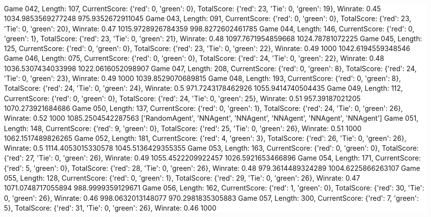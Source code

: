 Game 042, Length: 107,      CurrentScore: {'red': 0, 'green': 0},      TotalScore: {'red': 23, 'Tie': 0, 'green': 19},  Winrate: 0.45
1034.9853569277248
975.9352672911045
Game 043, Length: 091,      CurrentScore: {'red': 0, 'green': 0},      TotalScore: {'red': 23, 'Tie': 0, 'green': 20},  Winrate: 0.47
1015.9728926784359
998.8272602461785
Game 044, Length: 146,      CurrentScore: {'red': 0, 'green': 1},      TotalScore: {'red': 23, 'Tie': 0, 'green': 21},  Winrate: 0.48
1097.7671954859668
1024.78781072225
Game 045, Length: 125,      CurrentScore: {'red': 0, 'green': 0},      TotalScore: {'red': 23, 'Tie': 0, 'green': 22},  Winrate: 0.49
1000
1042.6194559348546
Game 046, Length: 075,      CurrentScore: {'red': 0, 'green': 0},      TotalScore: {'red': 24, 'Tie': 0, 'green': 22},  Winrate: 0.48
1036.5307434033998
1022.0616052098907
Game 047, Length: 208,      CurrentScore: {'red': 0, 'green': 8},      TotalScore: {'red': 24, 'Tie': 0, 'green': 23},  Winrate: 0.49
1000
1039.8529070689815
Game 048, Length: 193,      CurrentScore: {'red': 0, 'green': 8},      TotalScore: {'red': 24, 'Tie': 0, 'green': 24},  Winrate: 0.5
971.7243178462926
1055.9414740504435
Game 049, Length: 112,      CurrentScore: {'red': 0, 'green': 0},      TotalScore: {'red': 24, 'Tie': 0, 'green': 25},  Winrate: 0.51
957.39187021205
1070.273921684686
Game 050, Length: 137,      CurrentScore: {'red': 0, 'green': 1},      TotalScore: {'red': 24, 'Tie': 0, 'green': 26},  Winrate: 0.52
1000
1085.2504542287563
['RandomAgent', 'NNAgent', 'NNAgent', 'NNAgent', 'NNAgent', 'NNAgent']
Game 051, Length: 148,      CurrentScore: {'red': 9, 'green': 0},      TotalScore: {'red': 25, 'Tie': 0, 'green': 26},  Winrate: 0.51
1000
1062.1517489826265
Game 052, Length: 181,      CurrentScore: {'red': 4, 'green': 3},      TotalScore: {'red': 26, 'Tie': 0, 'green': 26},  Winrate: 0.5
1114.4053015330578
1045.5136429355355
Game 053, Length: 163,      CurrentScore: {'red': 0, 'green': 0},      TotalScore: {'red': 27, 'Tie': 0, 'green': 26},  Winrate: 0.49
1055.4522209922457
1026.5921653466896
Game 054, Length: 171,      CurrentScore: {'red': 5, 'green': 0},      TotalScore: {'red': 28, 'Tie': 0, 'green': 26},  Winrate: 0.48
979.3614489324289
1004.6225866263107
Game 055, Length: 128,      CurrentScore: {'red': 0, 'green': 1},      TotalScore: {'red': 29, 'Tie': 0, 'green': 26},  Winrate: 0.47
1071.0748717055894
988.9999359129671
Game 056, Length: 162,      CurrentScore: {'red': 1, 'green': 0},      TotalScore: {'red': 30, 'Tie': 0, 'green': 26},  Winrate: 0.46
998.0632013148077
970.2981835305883
Game 057, Length: 300,      CurrentScore: {'red': 7, 'green': 5},      TotalScore: {'red': 31, 'Tie': 0, 'green': 26},  Winrate: 0.46
1000